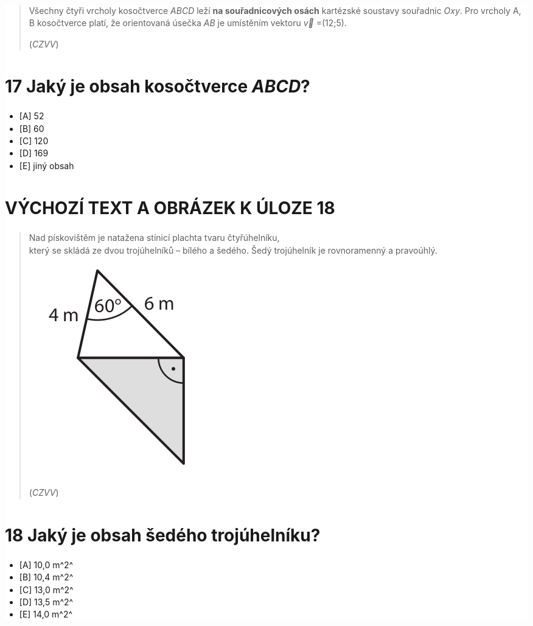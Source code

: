 > Všechny čtyři vrcholy kosočtverce *ABCD* leží **na souřadnicových osách** kartézské soustavy souřadnic *Oxy*. Pro vrcholy A, B kosočtverce platí, že orientovaná úsečka *AB* je umístěním vektoru $\vec{v}$ =(12;5). 
> 
> (*CZVV*) 

# 17 Jaký je obsah kosočtverce *ABCD*? 
- [A] 52 
- [B] 60 
- [C] 120 
- [D] 169 
- [E] jiný obsah 
 
 
VÝCHOZÍ TEXT A OBRÁZEK K ÚLOZE 18 
===

> Nad pískovištěm je natažena stínicí plachta tvaru čtyřúhelníku,  
> který se skládá ze dvou trojúhelníků – bílého a šedého. 
> Šedý trojúhelník je rovnoramenný a pravoúhlý. 
>  
> ![alt text](image-4.png)
>  
> (*CZVV*) 

# 18 Jaký je obsah šedého trojúhelníku? 
- [A] 10,0 m^2^ 
- [B] 10,4 m^2^ 
- [C] 13,0 m^2^ 
- [D] 13,5 m^2^ 
- [E] 14,0 m^2^ 

